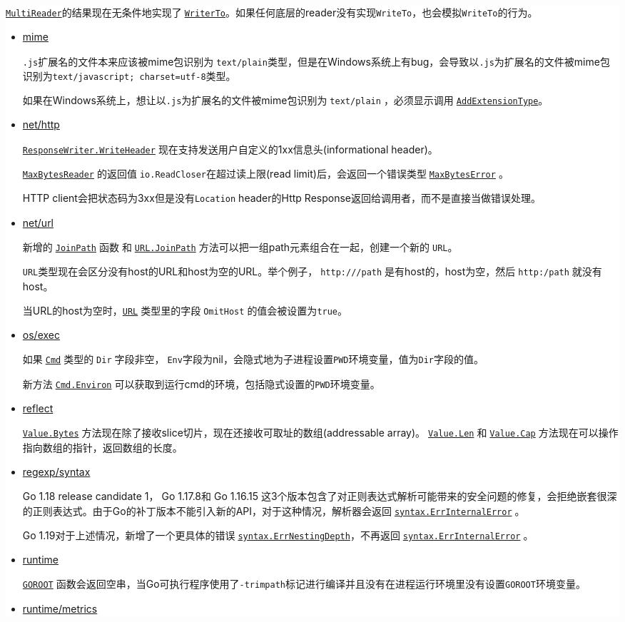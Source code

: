   [`MultiReader`](https://tip.golang.org/pkg/io/#MultiReader)的结果现在无条件地实现了 [`WriterTo`](https://tip.golang.org/pkg/io/#WriterTo)。如果任何底层的reader没有实现`WriteTo`，也会模拟`WriteTo`的行为。

- [mime](https://tip.golang.org/pkg/mime/)

  `.js`扩展名的文件本来应该被mime包识别为 `text/plain`类型，但是在Windows系统上有bug，会导致以`.js`为扩展名的文件被mime包识别为`text/javascript; charset=utf-8`类型。

  如果在Windows系统上，想让以`.js`为扩展名的文件被mime包识别为 `text/plain` ，必须显示调用 [`AddExtensionType`](https://tip.golang.org/pkg/mime/#AddExtensionType)。

- [net/http](https://tip.golang.org/pkg/net/http/)

  [`ResponseWriter.WriteHeader`](https://tip.golang.org/pkg/net/http/#ResponseWriter) 现在支持发送用户自定义的1xx信息头(informational header)。

   [`MaxBytesReader`](https://tip.golang.org/pkg/net/http/#MaxBytesReader) 的返回值 `io.ReadCloser`在超过读上限(read limit)后，会返回一个错误类型 [`MaxBytesError`](https://tip.golang.org/pkg/net/http/#MaxBytesError) 。

  HTTP client会把状态码为3xx但是没有`Location` header的Http Response返回给调用者，而不是直接当做错误处理。

- [net/url](https://tip.golang.org/pkg/net/url/)

  新增的 [`JoinPath`](https://tip.golang.org/pkg/net/url/#JoinPath) 函数 和 [`URL.JoinPath`](https://tip.golang.org/pkg/net/url/#URL.JoinPath) 方法可以把一组path元素组合在一起，创建一个新的 `URL`。

   `URL`类型现在会区分没有host的URL和host为空的URL。举个例子， `http:///path` 是有host的，host为空，然后 `http:/path` 就没有host。

  当URL的host为空时，[`URL`](https://tip.golang.org/pkg/net/url/#URL) 类型里的字段 `OmitHost` 的值会被设置为`true`。

- [os/exec](https://tip.golang.org/pkg/os/exec/)

  如果 [`Cmd`](https://tip.golang.org/pkg/os/exec/#Cmd) 类型的 `Dir` 字段非空， `Env`字段为nil，会隐式地为子进程设置`PWD`环境变量，值为`Dir`字段的值。

  新方法 [`Cmd.Environ`](https://tip.golang.org/pkg/os/exec/#Cmd.Environ) 可以获取到运行cmd的环境，包括隐式设置的`PWD`环境变量。

- [reflect](https://tip.golang.org/pkg/reflect/)

   [`Value.Bytes`](https://tip.golang.org/pkg/reflect/#Value.Bytes) 方法现在除了接收slice切片，现在还接收可取址的数组(addressable array)。 [`Value.Len`](https://tip.golang.org/pkg/reflect/#Value.Len) 和 [`Value.Cap`](https://tip.golang.org/pkg/reflect/#Value.Cap) 方法现在可以操作指向数组的指针，返回数组的长度。

- [regexp/syntax](https://tip.golang.org/pkg/regexp/syntax/)

  Go 1.18 release candidate 1， Go 1.17.8和 Go 1.16.15 这3个版本包含了对正则表达式解析可能带来的安全问题的修复，会拒绝嵌套很深的正则表达式。由于Go的补丁版本不能引入新的API，对于这种情况，解析器会返回 [`syntax.ErrInternalError`](https://tip.golang.org/pkg/regexp/syntax/#ErrInternalError) 。

  Go 1.19对于上述情况，新增了一个更具体的错误 [`syntax.ErrNestingDepth`](https://tip.golang.org/pkg/regexp/syntax/#ErrNestingDepth)，不再返回 [`syntax.ErrInternalError`](https://tip.golang.org/pkg/regexp/syntax/#ErrInternalError) 。

- [runtime](https://tip.golang.org/pkg/runtime/)

   [`GOROOT`](https://tip.golang.org/pkg/runtime/#GOROOT) 函数会返回空串，当Go可执行程序使用了`-trimpath`标记进行编译并且没有在进程运行环境里没有设置`GOROOT`环境变量。

- [runtime/metrics](https://tip.golang.org/pkg/runtime/metrics/)
